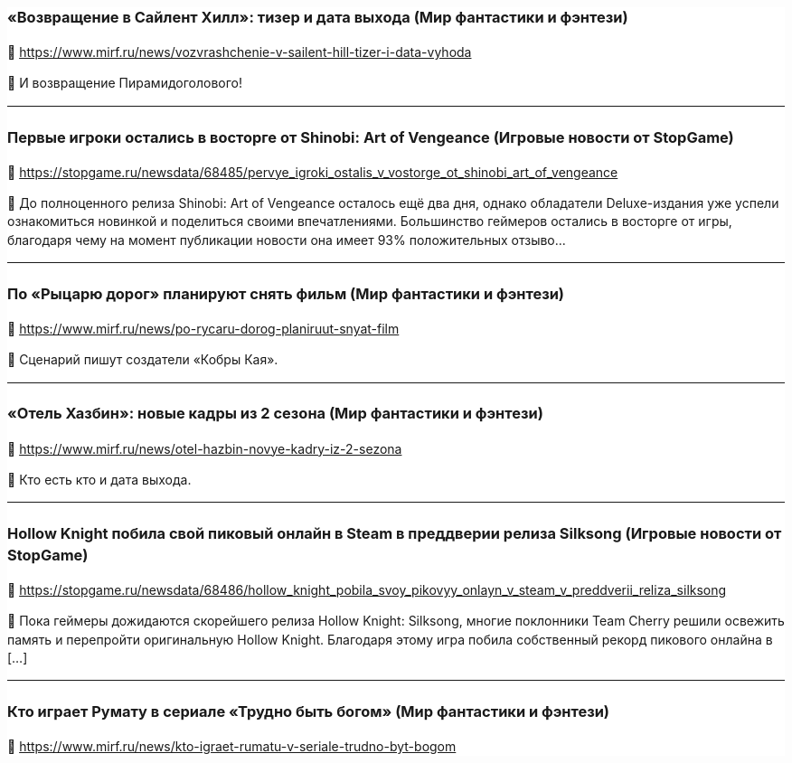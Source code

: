 
### «Возвращение в Сайлент Хилл»: тизер и дата выхода (Мир фантастики и фэнтези)

🔗 https://www.mirf.ru/news/vozvrashchenie-v-sailent-hill-tizer-i-data-vyhoda

💬 И возвращение Пирамидоголового!

---

### Первые игроки остались в восторге от Shinobi: Art of Vengeance (Игровые новости от StopGame)

🔗 https://stopgame.ru/newsdata/68485/pervye_igroki_ostalis_v_vostorge_ot_shinobi_art_of_vengeance

💬 До полноценного релиза Shinobi: Art of Vengeance осталось ещё два дня, однако обладатели Deluxe-издания уже успели ознакомиться новинкой и поделиться своими впечатлениями. Большинство геймеров остались в восторге от игры, благодаря чему на момент публикации новости она имеет 93% положительных отзыво...

---

### По «Рыцарю дорог» планируют снять фильм (Мир фантастики и фэнтези)

🔗 https://www.mirf.ru/news/po-rycaru-dorog-planiruut-snyat-film

💬 Сценарий пишут создатели «Кобры Кая».

---

### «Отель Хазбин»: новые кадры из 2 сезона (Мир фантастики и фэнтези)

🔗 https://www.mirf.ru/news/otel-hazbin-novye-kadry-iz-2-sezona

💬 Кто есть кто и дата выхода.

---

### Hollow Knight побила свой пиковый онлайн в Steam в преддверии релиза Silksong (Игровые новости от StopGame)

🔗 https://stopgame.ru/newsdata/68486/hollow_knight_pobila_svoy_pikovyy_onlayn_v_steam_v_preddverii_reliza_silksong

💬 Пока геймеры дожидаются скорейшего релиза Hollow Knight: Silksong, многие поклонники Team Cherry решили освежить память и перепройти оригинальную Hollow Knight. Благодаря этому игра побила собственный рекорд пикового онлайна в  […]

---

### Кто играет Румату в сериале «Трудно быть богом» (Мир фантастики и фэнтези)

🔗 https://www.mirf.ru/news/kto-igraet-rumatu-v-seriale-trudno-byt-bogom

